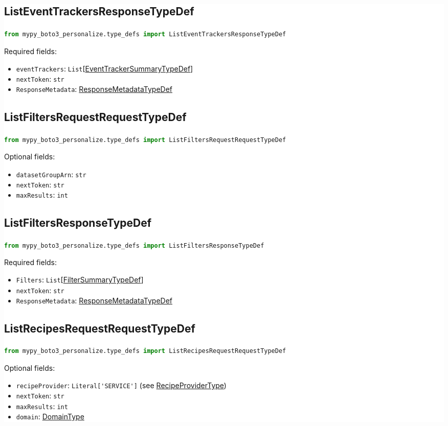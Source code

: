 <a id="listeventtrackersresponsetypedef"></a>

## ListEventTrackersResponseTypeDef

```python
from mypy_boto3_personalize.type_defs import ListEventTrackersResponseTypeDef
```

Required fields:

- `eventTrackers`:
  `List`\[[EventTrackerSummaryTypeDef](./type_defs.md#eventtrackersummarytypedef)\]
- `nextToken`: `str`
- `ResponseMetadata`:
  [ResponseMetadataTypeDef](./type_defs.md#responsemetadatatypedef)

<a id="listfiltersrequestrequesttypedef"></a>

## ListFiltersRequestRequestTypeDef

```python
from mypy_boto3_personalize.type_defs import ListFiltersRequestRequestTypeDef
```

Optional fields:

- `datasetGroupArn`: `str`
- `nextToken`: `str`
- `maxResults`: `int`

<a id="listfiltersresponsetypedef"></a>

## ListFiltersResponseTypeDef

```python
from mypy_boto3_personalize.type_defs import ListFiltersResponseTypeDef
```

Required fields:

- `Filters`:
  `List`\[[FilterSummaryTypeDef](./type_defs.md#filtersummarytypedef)\]
- `nextToken`: `str`
- `ResponseMetadata`:
  [ResponseMetadataTypeDef](./type_defs.md#responsemetadatatypedef)

<a id="listrecipesrequestrequesttypedef"></a>

## ListRecipesRequestRequestTypeDef

```python
from mypy_boto3_personalize.type_defs import ListRecipesRequestRequestTypeDef
```

Optional fields:

- `recipeProvider`: `Literal['SERVICE']` (see
  [RecipeProviderType](./literals.md#recipeprovidertype))
- `nextToken`: `str`
- `maxResults`: `int`
- `domain`: [DomainType](./literals.md#domaintype)
